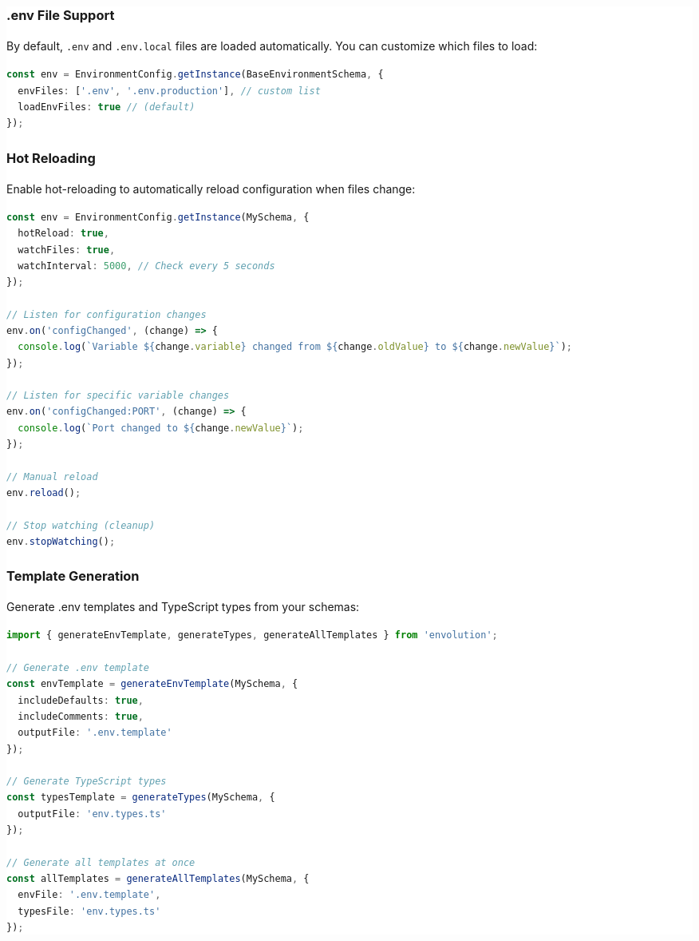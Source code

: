 ### .env File Support

By default, `.env` and `.env.local` files are loaded automatically. You can customize which files to load:

```typescript
const env = EnvironmentConfig.getInstance(BaseEnvironmentSchema, {
  envFiles: ['.env', '.env.production'], // custom list
  loadEnvFiles: true // (default)
});
```

### Hot Reloading

Enable hot-reloading to automatically reload configuration when files change:

```typescript
const env = EnvironmentConfig.getInstance(MySchema, {
  hotReload: true,
  watchFiles: true,
  watchInterval: 5000, // Check every 5 seconds
});

// Listen for configuration changes
env.on('configChanged', (change) => {
  console.log(`Variable ${change.variable} changed from ${change.oldValue} to ${change.newValue}`);
});

// Listen for specific variable changes
env.on('configChanged:PORT', (change) => {
  console.log(`Port changed to ${change.newValue}`);
});

// Manual reload
env.reload();

// Stop watching (cleanup)
env.stopWatching();
```

### Template Generation

Generate .env templates and TypeScript types from your schemas:

```typescript
import { generateEnvTemplate, generateTypes, generateAllTemplates } from 'envolution';

// Generate .env template
const envTemplate = generateEnvTemplate(MySchema, {
  includeDefaults: true,
  includeComments: true,
  outputFile: '.env.template'
});

// Generate TypeScript types
const typesTemplate = generateTypes(MySchema, {
  outputFile: 'env.types.ts'
});

// Generate all templates at once
const allTemplates = generateAllTemplates(MySchema, {
  envFile: '.env.template',
  typesFile: 'env.types.ts'
});
```
